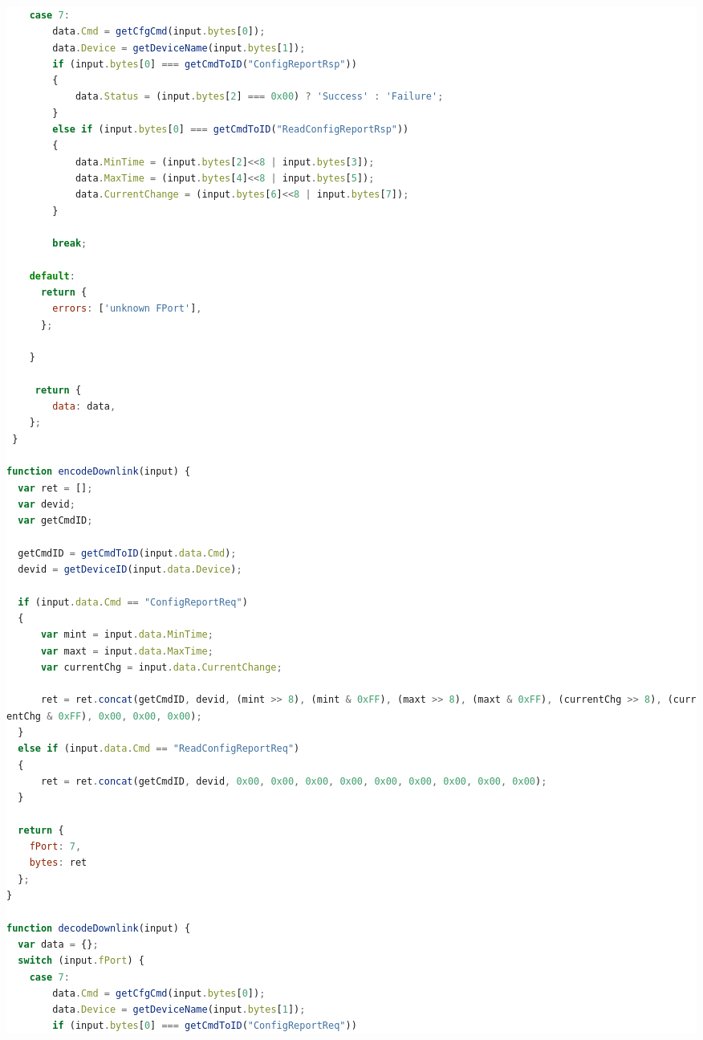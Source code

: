 ```javascript
	case 7:
		data.Cmd = getCfgCmd(input.bytes[0]);
		data.Device = getDeviceName(input.bytes[1]);
		if (input.bytes[0] === getCmdToID("ConfigReportRsp"))
		{
			data.Status = (input.bytes[2] === 0x00) ? 'Success' : 'Failure';
		}
		else if (input.bytes[0] === getCmdToID("ReadConfigReportRsp"))
		{
			data.MinTime = (input.bytes[2]<<8 | input.bytes[3]);
			data.MaxTime = (input.bytes[4]<<8 | input.bytes[5]);
			data.CurrentChange = (input.bytes[6]<<8 | input.bytes[7]);
		}
		
		break;	

	default:
      return {
        errors: ['unknown FPort'],
      };
	  
    }
          
	 return {
		data: data,
	};
 }
  
function encodeDownlink(input) {
  var ret = [];
  var devid;
  var getCmdID;
	  
  getCmdID = getCmdToID(input.data.Cmd);
  devid = getDeviceID(input.data.Device);

  if (input.data.Cmd == "ConfigReportReq")
  {
	  var mint = input.data.MinTime;
	  var maxt = input.data.MaxTime;
	  var currentChg = input.data.CurrentChange;
	  
	  ret = ret.concat(getCmdID, devid, (mint >> 8), (mint & 0xFF), (maxt >> 8), (maxt & 0xFF), (currentChg >> 8), (currentChg & 0xFF), 0x00, 0x00, 0x00);
  }
  else if (input.data.Cmd == "ReadConfigReportReq")
  {
	  ret = ret.concat(getCmdID, devid, 0x00, 0x00, 0x00, 0x00, 0x00, 0x00, 0x00, 0x00, 0x00);
  }  
  
  return {
    fPort: 7,
    bytes: ret
  };
}  
  
function decodeDownlink(input) {
  var data = {};
  switch (input.fPort) {
    case 7:
		data.Cmd = getCfgCmd(input.bytes[0]);
		data.Device = getDeviceName(input.bytes[1]);
		if (input.bytes[0] === getCmdToID("ConfigReportReq"))
```